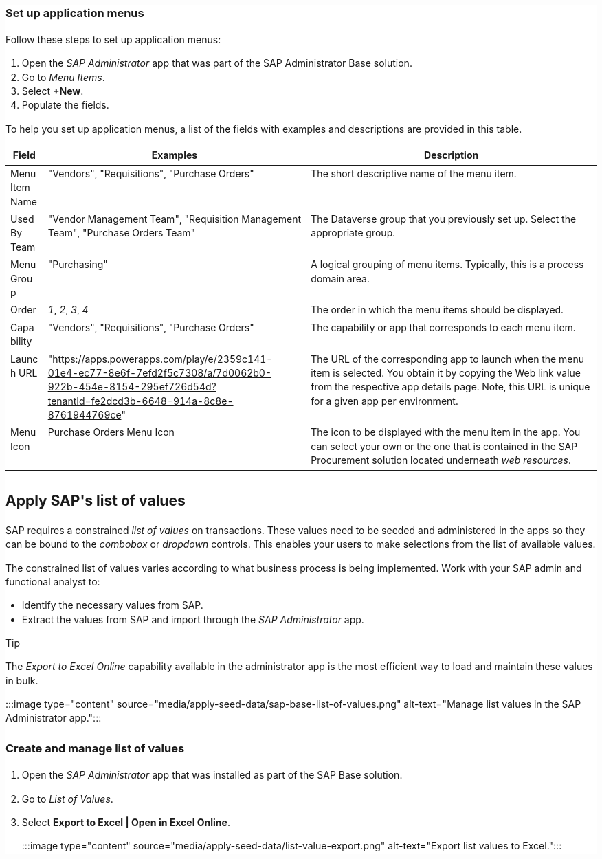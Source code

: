 ### Set up application menus

Follow these steps to set up application menus:

1. Open the _SAP Administrator_ app that was part of the SAP Administrator Base solution.
1. Go to _Menu Items_.
1. Select **+New**.
1. Populate the fields.

To help you set up application menus, a list of the fields with examples and descriptions are provided in this table.

| Field | Examples| Description |
| ----------- | ----------- | ----------- |
| Menu Item Name | "Vendors", "Requisitions", "Purchase Orders" | The short descriptive name of the menu item. |
| Used By Team | "Vendor Management Team", "Requisition Management Team", "Purchase Orders Team" | The Dataverse group that you previously set up. Select the appropriate group. |
| Menu Group | "Purchasing" | A logical grouping of menu items. Typically, this is a process domain area. |
| Order | _1_, _2_, _3_, _4_ | The order in which the menu items should be displayed. |
| Capability | "Vendors", "Requisitions", "Purchase Orders" | The capability or app that corresponds to each menu item. |
| Launch URL | "<https://apps.powerapps.com/play/e/2359c141-01e4-ec77-8e6f-7efd2f5c7308/a/7d0062b0-922b-454e-8154-295ef726d54d?tenantId=fe2dcd3b-6648-914a-8c8e-8761944769ce>" | The URL of the corresponding app to launch when the menu item is selected. You obtain it by copying the Web link value from the respective app details page. Note, this URL is unique for a given app per environment. |
| Menu Icon | Purchase Orders Menu Icon | The icon to be displayed with the menu item in the app. You can select your own or the one that is contained in the SAP Procurement solution located underneath _web resources_. |

## Apply SAP's list of values

SAP requires a constrained _list of values_ on transactions. These values need to be seeded and administered in the apps so they can be bound to the _combobox_ or _dropdown_ controls. This enables your users to make selections from the list of available values.

The constrained list of values varies according to what business process is being implemented. Work with your SAP admin and functional analyst to:

- Identify the necessary values from SAP.
- Extract the values from SAP and import through the _SAP Administrator_ app.

> [!TIP]
>
> The _Export to Excel Online_ capability available in the administrator app is the most efficient way to load and maintain these values in bulk.

:::image type="content" source="media/apply-seed-data/sap-base-list-of-values.png" alt-text="Manage list values in the SAP Administrator app.":::

### Create and manage list of values

1. Open the _SAP Administrator_ app that was installed as part of the SAP Base solution.
1. Go to _List of Values_.
1. Select **Export to Excel | Open in Excel Online**.

   :::image type="content" source="media/apply-seed-data/list-value-export.png" alt-text="Export list values to Excel.":::
